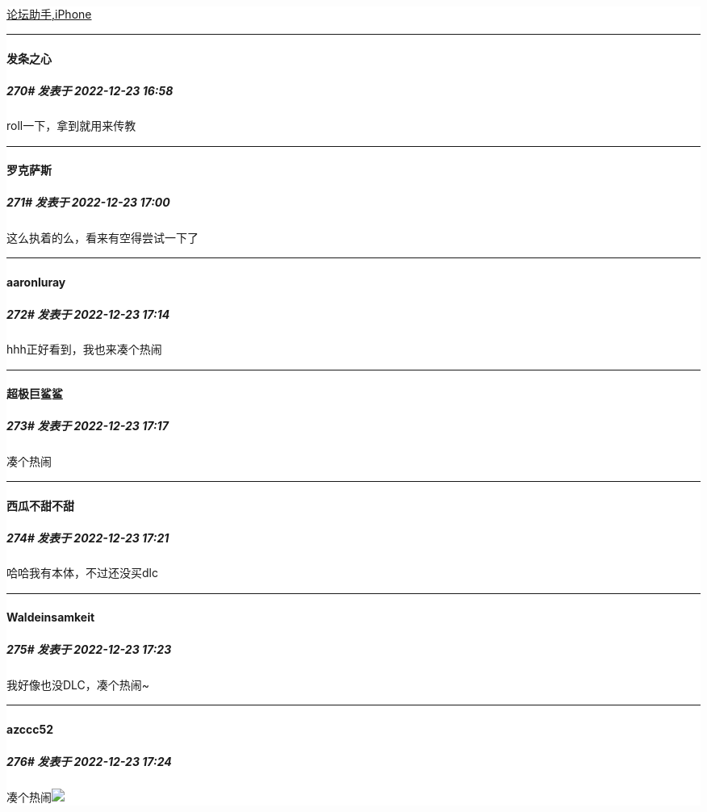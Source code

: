 [论坛助手,iPhone](https://bbs.saraba1st.com/2b/forum.php?mod=viewthread&amp;tid=2029836)

*****

####  发条之心  
##### 270#       发表于 2022-12-23 16:58

roll一下，拿到就用来传教



*****

####  罗克萨斯  
##### 271#       发表于 2022-12-23 17:00

这么执着的么，看来有空得尝试一下了



*****

####  aaronluray  
##### 272#       发表于 2022-12-23 17:14

hhh正好看到，我也来凑个热闹

*****

####  超极巨鲨鲨  
##### 273#       发表于 2022-12-23 17:17

凑个热闹

*****

####  西瓜不甜不甜  
##### 274#       发表于 2022-12-23 17:21

哈哈我有本体，不过还没买dlc

*****

####  Waldeinsamkeit  
##### 275#       发表于 2022-12-23 17:23

我好像也没DLC，凑个热闹~

*****

####  azccc52  
##### 276#       发表于 2022-12-23 17:24

凑个热闹<img src="https://static.saraba1st.com/image/smiley/face2017/007.png" referrerpolicy="no-referrer">

